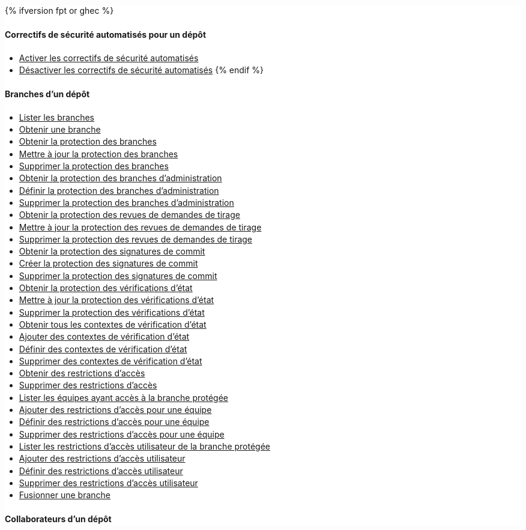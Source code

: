 {% ifversion fpt or ghec %}
#### Correctifs de sécurité automatisés pour un dépôt

* [Activer les correctifs de sécurité automatisés](/rest/repos#enable-automated-security-fixes)
* [Désactiver les correctifs de sécurité automatisés](/rest/repos#disable-automated-security-fixes) {% endif %}

#### Branches d’un dépôt

* [Lister les branches](/rest/branches#list-branches)
* [Obtenir une branche](/rest/branches#get-a-branch)
* [Obtenir la protection des branches](/rest/branches#get-branch-protection)
* [Mettre à jour la protection des branches](/rest/branches#update-branch-protection)
* [Supprimer la protection des branches](/rest/branches#delete-branch-protection)
* [Obtenir la protection des branches d’administration](/rest/branches#get-admin-branch-protection)
* [Définir la protection des branches d’administration](/rest/branches#set-admin-branch-protection)
* [Supprimer la protection des branches d’administration](/rest/branches#delete-admin-branch-protection)
* [Obtenir la protection des revues de demandes de tirage](/rest/branches#get-pull-request-review-protection)
* [Mettre à jour la protection des revues de demandes de tirage](/rest/branches#update-pull-request-review-protection)
* [Supprimer la protection des revues de demandes de tirage](/rest/branches#delete-pull-request-review-protection)
* [Obtenir la protection des signatures de commit](/rest/branches#get-commit-signature-protection)
* [Créer la protection des signatures de commit](/rest/branches#create-commit-signature-protection)
* [Supprimer la protection des signatures de commit](/rest/branches#delete-commit-signature-protection)
* [Obtenir la protection des vérifications d’état](/rest/branches#get-status-checks-protection)
* [Mettre à jour la protection des vérifications d’état](/rest/branches#update-status-check-protection)
* [Supprimer la protection des vérifications d’état](/rest/branches#remove-status-check-protection)
* [Obtenir tous les contextes de vérification d’état](/rest/branches#get-all-status-check-contexts)
* [Ajouter des contextes de vérification d’état](/rest/branches#add-status-check-contexts)
* [Définir des contextes de vérification d’état](/rest/branches#set-status-check-contexts)
* [Supprimer des contextes de vérification d’état](/rest/branches#remove-status-check-contexts)
* [Obtenir des restrictions d’accès](/rest/branches#get-access-restrictions)
* [Supprimer des restrictions d’accès](/rest/branches#delete-access-restrictions)
* [Lister les équipes ayant accès à la branche protégée](/rest/repos#list-teams-with-access-to-the-protected-branch)
* [Ajouter des restrictions d’accès pour une équipe](/rest/branches#add-team-access-restrictions)
* [Définir des restrictions d’accès pour une équipe](/rest/branches#set-team-access-restrictions)
* [Supprimer des restrictions d’accès pour une équipe](/rest/branches#remove-team-access-restrictions)
* [Lister les restrictions d’accès utilisateur de la branche protégée](/rest/repos#list-users-with-access-to-the-protected-branch)
* [Ajouter des restrictions d’accès utilisateur](/rest/branches#add-user-access-restrictions)
* [Définir des restrictions d’accès utilisateur](/rest/branches#set-user-access-restrictions)
* [Supprimer des restrictions d’accès utilisateur](/rest/branches#remove-user-access-restrictions)
* [Fusionner une branche](/rest/branches#merge-a-branch)

#### Collaborateurs d’un dépôt
